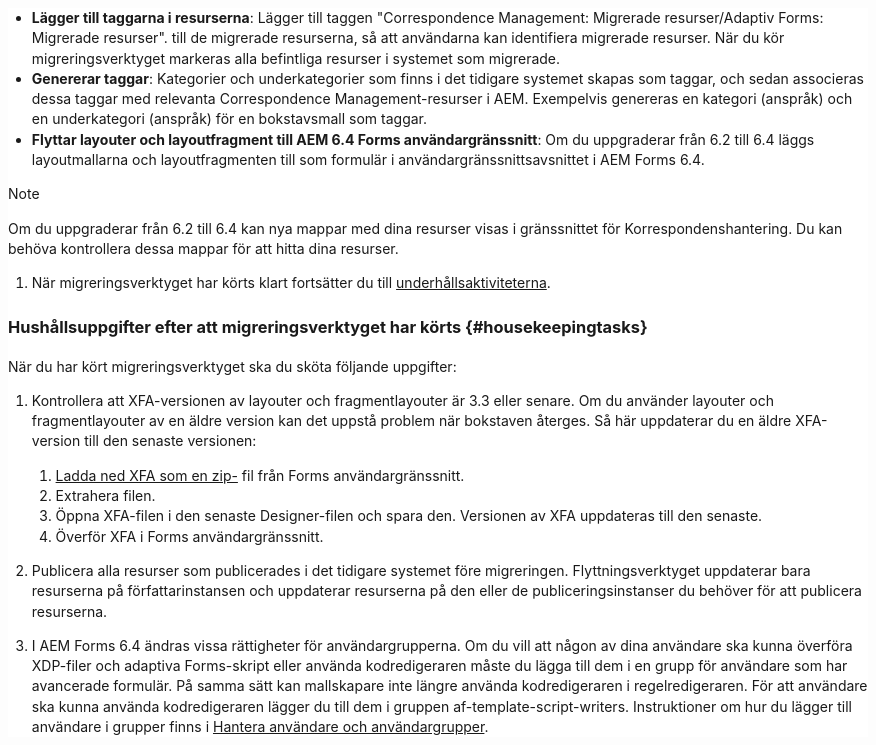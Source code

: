    * **Lägger till taggarna i resurserna**: Lägger till taggen &quot;Correspondence Management: Migrerade resurser/Adaptiv Forms: Migrerade resurser&quot;. till de migrerade resurserna, så att användarna kan identifiera migrerade resurser. När du kör migreringsverktyget markeras alla befintliga resurser i systemet som migrerade.
   * **Genererar taggar**: Kategorier och underkategorier som finns i det tidigare systemet skapas som taggar, och sedan associeras dessa taggar med relevanta Correspondence Management-resurser i AEM. Exempelvis genereras en kategori (anspråk) och en underkategori (anspråk) för en bokstavsmall som taggar.
   * **Flyttar layouter och layoutfragment till AEM 6.4 Forms användargränssnitt**: Om du uppgraderar från 6.2 till 6.4 läggs layoutmallarna och layoutfragmenten till som formulär i användargränssnittsavsnittet i AEM Forms 6.4.

   >[!NOTE]
   >
   >Om du uppgraderar från 6.2 till 6.4 kan nya mappar med dina resurser visas i gränssnittet för Korrespondenshantering. Du kan behöva kontrollera dessa mappar för att hitta dina resurser.

1. När migreringsverktyget har körts klart fortsätter du till [underhållsaktiviteterna](#housekeepingtasks).

### Hushållsuppgifter efter att migreringsverktyget har körts {#housekeepingtasks}

När du har kört migreringsverktyget ska du sköta följande uppgifter:

1. Kontrollera att XFA-versionen av layouter och fragmentlayouter är 3.3 eller senare. Om du använder layouter och fragmentlayouter av en äldre version kan det uppstå problem när bokstaven återges. Så här uppdaterar du en äldre XFA-version till den senaste versionen:

   1. [Ladda ned XFA som en zip-](/help/forms/using/import-export-forms-templates.md#p-import-and-export-assets-in-correspondence-management-p) fil från Forms användargränssnitt.
   1. Extrahera filen.
   1. Öppna XFA-filen i den senaste Designer-filen och spara den. Versionen av XFA uppdateras till den senaste.
   1. Överför XFA i Forms användargränssnitt.

1. Publicera alla resurser som publicerades i det tidigare systemet före migreringen. Flyttningsverktyget uppdaterar bara resurserna på författarinstansen och uppdaterar resurserna på den eller de publiceringsinstanser du behöver för att publicera resurserna.
1. I AEM Forms 6.4 ändras vissa rättigheter för användargrupperna. Om du vill att någon av dina användare ska kunna överföra XDP-filer och adaptiva Forms-skript eller använda kodredigeraren måste du lägga till dem i en grupp för användare som har avancerade formulär. På samma sätt kan mallskapare inte längre använda kodredigeraren i regelredigeraren. För att användare ska kunna använda kodredigeraren lägger du till dem i gruppen af-template-script-writers. Instruktioner om hur du lägger till användare i grupper finns i [Hantera användare och användargrupper](/help/communities/users.md).
